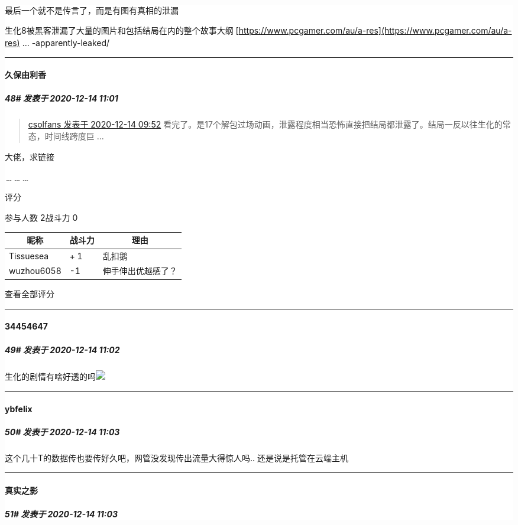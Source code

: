 
最后一个就不是传言了，而是有图有真相的泄漏

生化8被黑客泄漏了大量的图片和包括结局在内的整个故事大纲
[https://www.pcgamer.com/au/a-res](https://www.pcgamer.com/au/a-res) ... -apparently-leaked/


-----

####  久保由利香  
##### 48#       发表于 2020-12-14 11:01


<blockquote><a href="httphttps://bbs.saraba1st.com/2b/forum.php?mod=redirect&amp;goto=findpost&amp;pid=49713045&amp;ptid=1977468" target="_blank">csolfans 发表于 2020-12-14 09:52</a>
看完了。是17个解包过场动画，泄露程度相当恐怖直接把结局都泄露了。结局一反以往生化的常态，时间线跨度巨 ...</blockquote>
大佬，求链接


﹍﹍﹍

评分


 参与人数 2战斗力 0

|昵称|战斗力|理由|
|----|---|---|
| Tissuesea| + 1|乱扣鹅|
| wuzhou6058|-1|伸手伸出优越感了？|


查看全部评分


-----

####  34454647  
##### 49#       发表于 2020-12-14 11:02


生化的剧情有啥好透的吗<img src="https://static.saraba1st.com/image/smiley/face2017/004.gif" referrerpolicy="no-referrer">


-----

####  ybfelix  
##### 50#       发表于 2020-12-14 11:03


这个几十T的数据传也要传好久吧，网管没发现传出流量大得惊人吗.. 还是说是托管在云端主机


-----

####  真实之影  
##### 51#       发表于 2020-12-14 11:03

